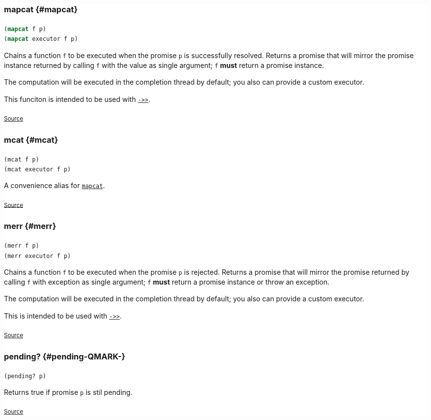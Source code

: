 ### mapcat {#mapcat}
``` clojure
(mapcat f p)
(mapcat executor f p)
```


Chains a function `f` to be executed when the promise `p` is
  successfully resolved. Returns a promise that will mirror the
  promise instance returned by calling `f` with the value as single
  argument; `f` **must** return a promise instance.

  The computation will be executed in the completion thread by
  default; you also can provide a custom executor.

  This funciton is intended to be used with [`->>`](#--GT--GT-).
<p><sub><a href="/blob/master/test/projects/promesa/src/promesa/core.cljc#L196-L209">Source</a></sub></p>

### mcat {#mcat}
``` clojure
(mcat f p)
(mcat executor f p)
```


A convenience alias for [`mapcat`](#mapcat).
<p><sub><a href="/blob/master/test/projects/promesa/src/promesa/core.cljc#L211-L216">Source</a></sub></p>

### merr {#merr}
``` clojure
(merr f p)
(merr executor f p)
```


Chains a function `f` to be executed when the promise `p` is
  rejected. Returns a promise that will mirror the promise returned by
  calling `f` with exception as single argument; `f` **must** return a
  promise instance or throw an exception.

  The computation will be executed in the completion thread by
  default; you also can provide a custom executor.

  This is intended to be used with [`->>`](#--GT--GT-).
<p><sub><a href="/blob/master/test/projects/promesa/src/promesa/core.cljc#L337-L348">Source</a></sub></p>

### pending? {#pending-QMARK-}
``` clojure
(pending? p)
```


Returns true if promise `p` is stil pending.
<p><sub><a href="/blob/master/test/projects/promesa/src/promesa/core.cljc#L115-L118">Source</a></sub></p>
